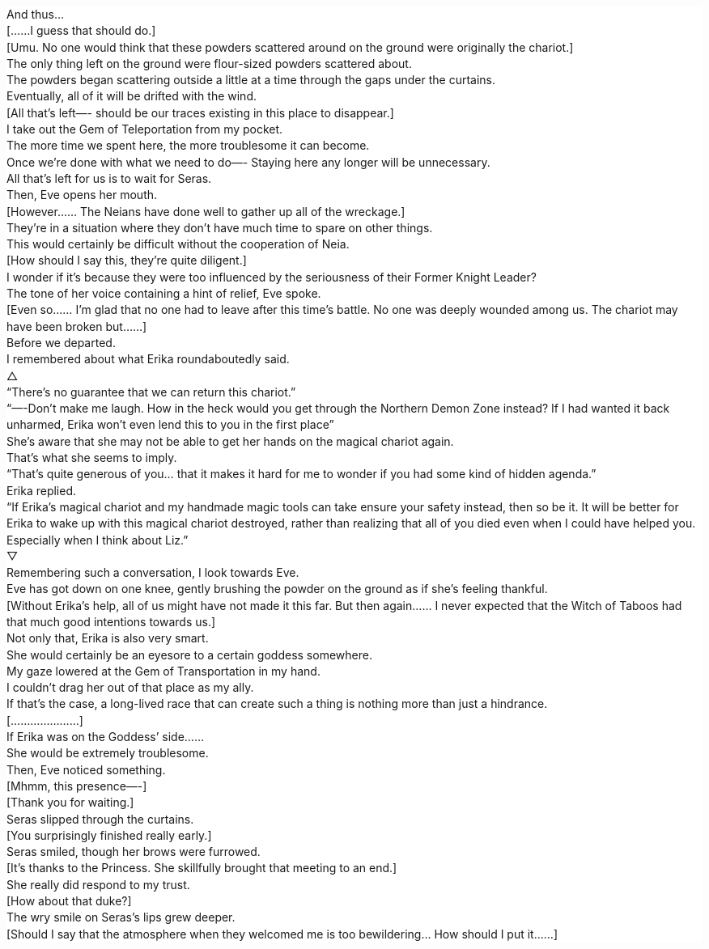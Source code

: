 And thus…<br/>
[……I guess that should do.]<br/>
[Umu. No one would think that these powders scattered around on the ground were originally the chariot.]<br/>
The only thing left on the ground were flour-sized powders scattered about.<br/>
The powders began scattering outside a little at a time through the gaps under the curtains.<br/>
Eventually, all of it will be drifted with the wind.<br/>
[All that’s left—- should be our traces existing in this place to disappear.]<br/>
I take out the Gem of Teleportation from my pocket.<br/>
The more time we spent here, the more troublesome it can become.<br/>
Once we’re done with what we need to do—- Staying here any longer will be unnecessary.<br/>
All that’s left for us is to wait for Seras.<br/>
Then, Eve opens her mouth.<br/>
[However…… The Neians have done well to gather up all of the wreckage.]<br/>
They’re in a situation where they don’t have much time to spare on other things.<br/>
This would certainly be difficult without the cooperation of Neia.<br/>
[How should I say this, they’re quite diligent.]<br/>
I wonder if it’s because they were too influenced by the seriousness of their Former Knight Leader?<br/>
The tone of her voice containing a hint of relief, Eve spoke.<br/>
[Even so…… I’m glad that no one had to leave after this time’s battle. No one was deeply wounded among us. The chariot may have been broken but……]<br/>
Before we departed.<br/>
I remembered about what Erika roundaboutedly said.<br/>
△<br/>
“There’s no guarantee that we can return this chariot.”<br/>
“—-Don’t make me laugh. How in the heck would you get through the Northern Demon Zone instead? If I had wanted it back unharmed, Erika won’t even lend this to you in the first place”<br/>
She’s aware that she may not be able to get her hands on the magical chariot again.<br/>
That’s what she seems to imply.<br/>
“That’s quite generous of you… that it makes it hard for me to wonder if you had some kind of hidden agenda.”<br/>
Erika replied.<br/>
“If Erika’s magical chariot and my handmade magic tools can take ensure your safety instead, then so be it. It will be better for Erika to wake up with this magical chariot destroyed, rather than realizing that all of you died even when I could have helped you. Especially when I think about Liz.”<br/>
▽<br/>
Remembering such a conversation, I look towards Eve.<br/>
Eve has got down on one knee, gently brushing the powder on the ground as if she’s feeling thankful.<br/>
[Without Erika’s help, all of us might have not made it this far. But then again…… I never expected that the Witch of Taboos had that much good intentions towards us.]<br/>
Not only that, Erika is also very smart.<br/>
She would certainly be an eyesore to a certain goddess somewhere.<br/>
My gaze lowered at the Gem of Transportation in my hand.<br/>
I couldn’t drag her out of that place as my ally.<br/>
If that’s the case, a long-lived race that can create such a thing is nothing more than just a hindrance.<br/>
[…………………]<br/>
If Erika was on the Goddess’ side……<br/>
She would be extremely troublesome.<br/>
Then, Eve noticed something.<br/>
[Mhmm, this presence—-]<br/>
[Thank you for waiting.]<br/>
Seras slipped through the curtains.<br/>
[You surprisingly finished really early.]<br/>
Seras smiled, though her brows were furrowed.<br/>
[It’s thanks to the Princess. She skillfully brought that meeting to an end.]<br/>
She really did respond to my trust.<br/>
[How about that duke?]<br/>
The wry smile on Seras’s lips grew deeper.<br/>
[Should I say that the atmosphere when they welcomed me is too bewildering… How should I put it……]<br/>